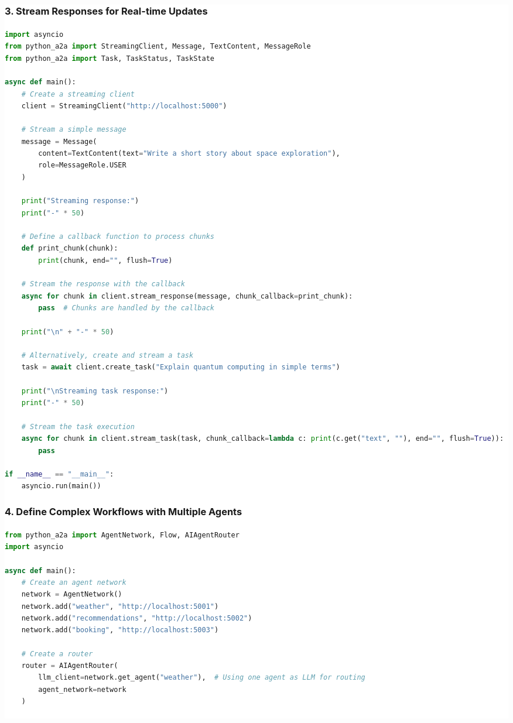 ### 3. Stream Responses for Real-time Updates

```python
import asyncio
from python_a2a import StreamingClient, Message, TextContent, MessageRole
from python_a2a import Task, TaskStatus, TaskState

async def main():
    # Create a streaming client
    client = StreamingClient("http://localhost:5000")
    
    # Stream a simple message
    message = Message(
        content=TextContent(text="Write a short story about space exploration"),
        role=MessageRole.USER
    )
    
    print("Streaming response:")
    print("-" * 50)
    
    # Define a callback function to process chunks
    def print_chunk(chunk):
        print(chunk, end="", flush=True)
    
    # Stream the response with the callback
    async for chunk in client.stream_response(message, chunk_callback=print_chunk):
        pass  # Chunks are handled by the callback
    
    print("\n" + "-" * 50)
    
    # Alternatively, create and stream a task
    task = await client.create_task("Explain quantum computing in simple terms")
    
    print("\nStreaming task response:")
    print("-" * 50)
    
    # Stream the task execution
    async for chunk in client.stream_task(task, chunk_callback=lambda c: print(c.get("text", ""), end="", flush=True)):
        pass

if __name__ == "__main__":
    asyncio.run(main())
```

### 4. Define Complex Workflows with Multiple Agents

```python
from python_a2a import AgentNetwork, Flow, AIAgentRouter
import asyncio

async def main():
    # Create an agent network
    network = AgentNetwork()
    network.add("weather", "http://localhost:5001")
    network.add("recommendations", "http://localhost:5002")
    network.add("booking", "http://localhost:5003")
    
    # Create a router
    router = AIAgentRouter(
        llm_client=network.get_agent("weather"),  # Using one agent as LLM for routing
        agent_network=network
    )
    
```